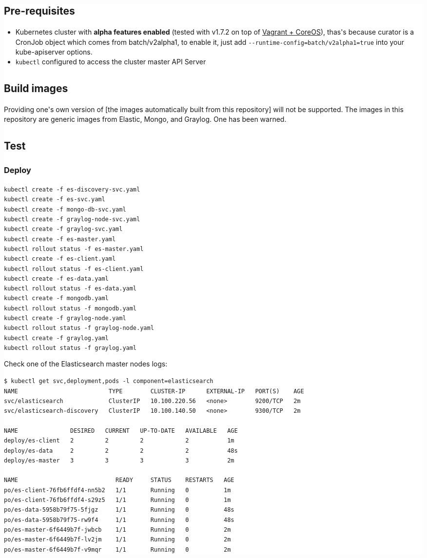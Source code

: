 <a id="pre-requisites">

## Pre-requisites

* Kubernetes cluster with **alpha features enabled** (tested with v1.7.2 on top of [Vagrant + CoreOS](https://github.com/pires/kubernetes-vagrant-coreos-cluster)), thas's because curator
 is a CronJob object which comes from batch/v2alpha1, to enable it, just add
 `--runtime-config=batch/v2alpha1=true` into your kube-apiserver options.
* `kubectl` configured to access the cluster master API Server

<a id="build-images">

## Build images

Providing one's own version of [the images automatically built from this repository] will not be supported. The images in this repository are generic images from Elastic, Mongo, and Graylog. One has been warned.

## Test

### Deploy

```
kubectl create -f es-discovery-svc.yaml
kubectl create -f es-svc.yaml
kubectl create -f mongo-db-svc.yaml
kubectl create -f graylog-node-svc.yaml
kubectl create -f graylog-svc.yaml
kubectl create -f es-master.yaml
kubectl rollout status -f es-master.yaml
kubectl create -f es-client.yaml
kubectl rollout status -f es-client.yaml
kubectl create -f es-data.yaml
kubectl rollout status -f es-data.yaml
kubectl create -f mongodb.yaml
kubectl rollout status -f mongodb.yaml
kubectl create -f graylog-node.yaml
kubectl rollout status -f graylog-node.yaml
kubectl create -f graylog.yaml
kubectl rollout status -f graylog.yaml
```

Check one of the Elasticsearch master nodes logs:
```
$ kubectl get svc,deployment,pods -l component=elasticsearch
NAME                          TYPE        CLUSTER-IP      EXTERNAL-IP   PORT(S)    AGE
svc/elasticsearch             ClusterIP   10.100.220.56   <none>        9200/TCP   2m
svc/elasticsearch-discovery   ClusterIP   10.100.140.50   <none>        9300/TCP   2m

NAME               DESIRED   CURRENT   UP-TO-DATE   AVAILABLE   AGE
deploy/es-client   2         2         2            2           1m
deploy/es-data     2         2         2            2           48s
deploy/es-master   3         3         3            3           2m

NAME                            READY     STATUS    RESTARTS   AGE
po/es-client-76fb6ffdf4-nn5b2   1/1       Running   0          1m
po/es-client-76fb6ffdf4-s29z5   1/1       Running   0          1m
po/es-data-5958b79f75-5fjgz     1/1       Running   0          48s
po/es-data-5958b79f75-rw9f4     1/1       Running   0          48s
po/es-master-6f6449b7f-jwbcb    1/1       Running   0          2m
po/es-master-6f6449b7f-lv2jm    1/1       Running   0          2m
po/es-master-6f6449b7f-v9mqr    1/1       Running   0          2m
```
